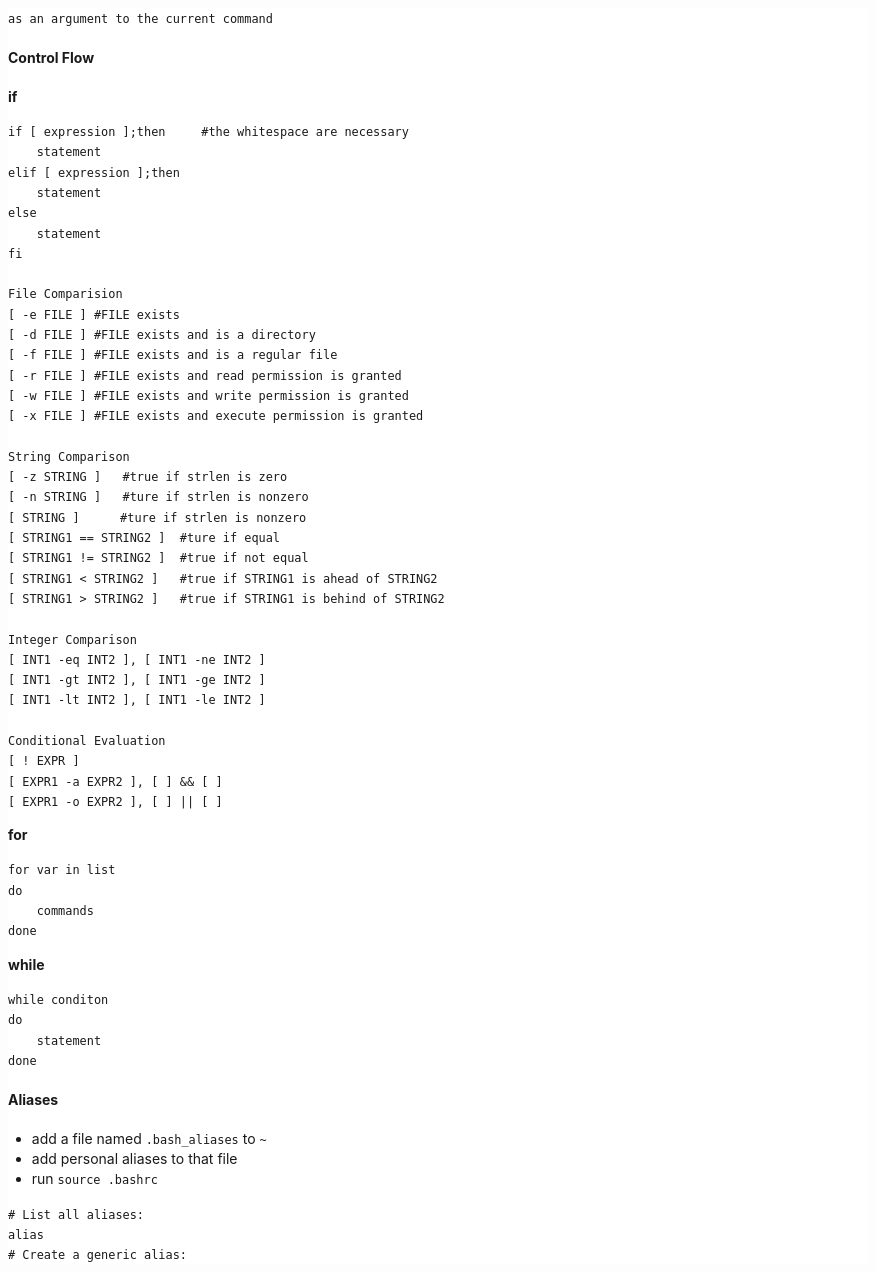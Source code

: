 ```shell
as an argument to the current command
```


#### Control Flow
**if**
```shell
if [ expression ];then     #the whitespace are necessary
    statement
elif [ expression ];then
    statement
else
    statement
fi

File Comparision
[ -e FILE ] #FILE exists
[ -d FILE ] #FILE exists and is a directory
[ -f FILE ] #FILE exists and is a regular file
[ -r FILE ] #FILE exists and read permission is granted
[ -w FILE ] #FILE exists and write permission is granted
[ -x FILE ] #FILE exists and execute permission is granted

String Comparison
[ -z STRING ]   #true if strlen is zero
[ -n STRING ]   #ture if strlen is nonzero
[ STRING ]　    #ture if strlen is nonzero
[ STRING1 == STRING2 ]  #ture if equal
[ STRING1 != STRING2 ]  #true if not equal
[ STRING1 < STRING2 ]   #true if STRING1 is ahead of STRING2
[ STRING1 > STRING2 ]   #true if STRING1 is behind of STRING2

Integer Comparison
[ INT1 -eq INT2 ], [ INT1 -ne INT2 ]
[ INT1 -gt INT2 ], [ INT1 -ge INT2 ]
[ INT1 -lt INT2 ], [ INT1 -le INT2 ]

Conditional Evaluation
[ ! EXPR ]
[ EXPR1 -a EXPR2 ], [ ] && [ ]
[ EXPR1 -o EXPR2 ], [ ] || [ ]
```
**for**
```shell
for var in list
do
    commands
done
```
**while**
```shell
while conditon
do
    statement
done
```
#### Aliases
- add a file named `.bash_aliases` to `~`
- add personal aliases to that file
- run `source .bashrc`
```shell
# List all aliases:
alias
# Create a generic alias:
```